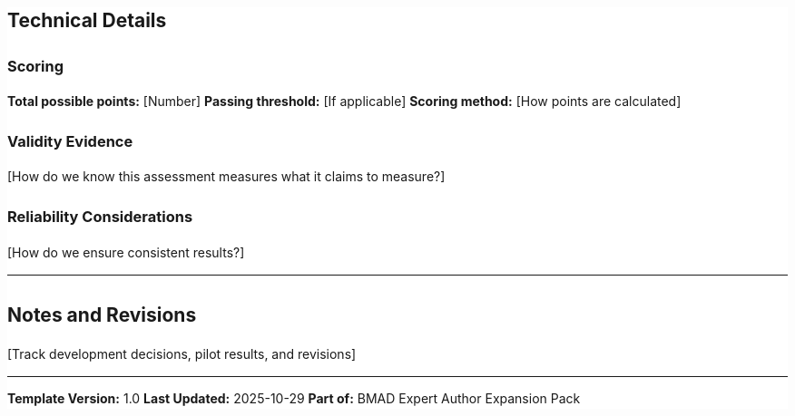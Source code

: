 ## Technical Details

### Scoring
**Total possible points:** [Number]
**Passing threshold:** [If applicable]
**Scoring method:** [How points are calculated]

### Validity Evidence
[How do we know this assessment measures what it claims to measure?]

### Reliability Considerations
[How do we ensure consistent results?]

---

## Notes and Revisions

[Track development decisions, pilot results, and revisions]

---

**Template Version:** 1.0
**Last Updated:** 2025-10-29
**Part of:** BMAD Expert Author Expansion Pack
